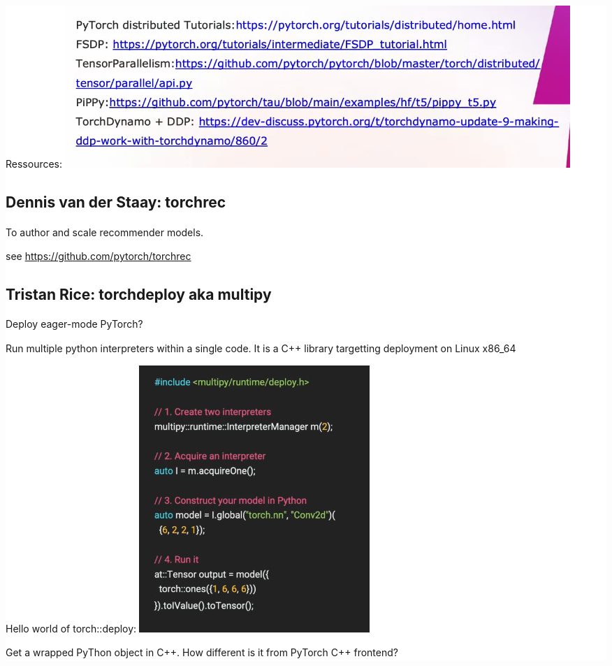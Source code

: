 Ressources:
![](Pasted_image_20221202172558.png)

## Dennis van der Staay: torchrec

To author and scale recommender models.

see https://github.com/pytorch/torchrec

## Tristan Rice: torchdeploy aka multipy

Deploy eager-mode PyTorch?

Run multiple python interpreters within a single code. It is a C++ library targetting deployment on Linux x86_64

Hello world of torch::deploy:
![](imagesPyTorch_Conference19.png)

Get a wrapped PyThon object in C++. How different is it from PyTorch C++ frontend?
